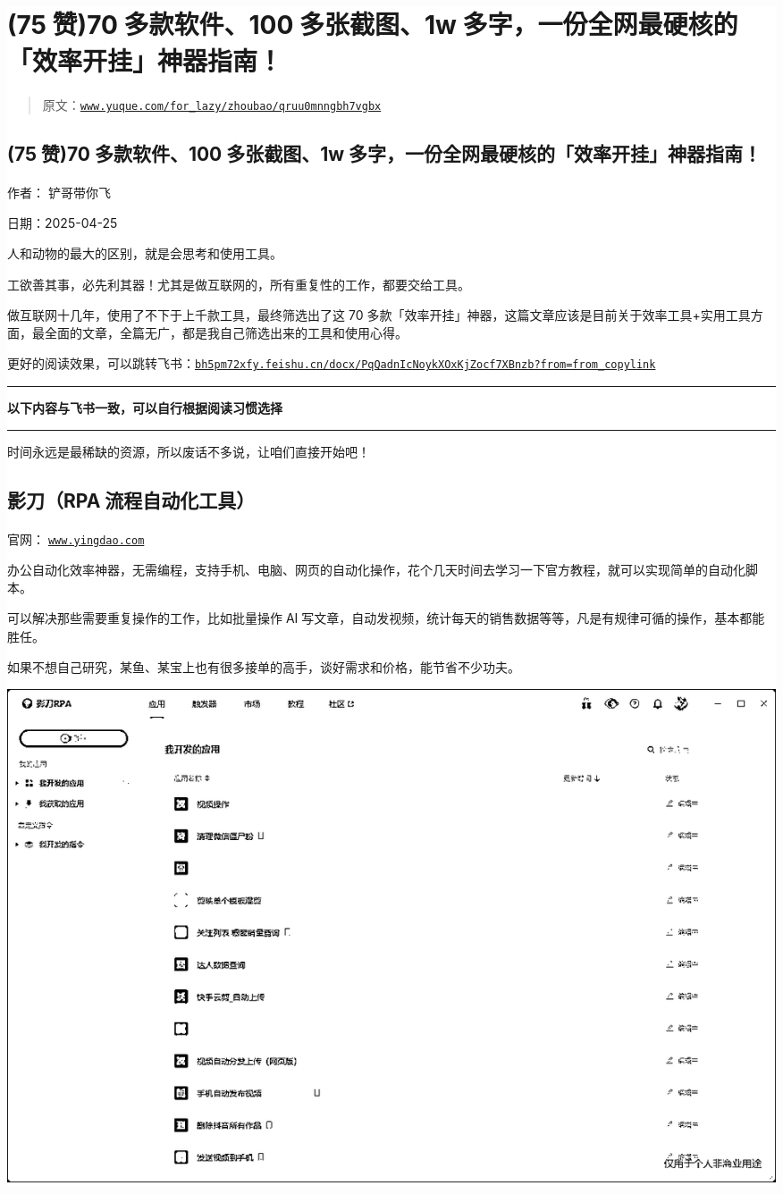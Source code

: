 # (75 赞)70 多款软件、100 多张截图、1w 多字，一份全网最硬核的「效率开挂」神器指南！

> 原文：[`www.yuque.com/for_lazy/zhoubao/qruu0mnngbh7vgbx`](https://www.yuque.com/for_lazy/zhoubao/qruu0mnngbh7vgbx)

## (75 赞)70 多款软件、100 多张截图、1w 多字，一份全网最硬核的「效率开挂」神器指南！

作者： 铲哥带你飞

日期：2025-04-25

人和动物的最大的区别，就是会思考和使用工具。

工欲善其事，必先利其器！尤其是做互联网的，所有重复性的工作，都要交给工具。

做互联网十几年，使用了不下于上千款工具，最终筛选出了这 70 多款「效率开挂」神器，这篇文章应该是目前关于效率工具+实用工具方面，最全面的文章，全篇无广，都是我自己筛选出来的工具和使用心得。

更好的阅读效果，可以跳转飞书：[`bh5pm72xfy.feishu.cn/docx/PqQadnIcNoykXOxKjZocf7XBnzb?from=from_copylink`](https://bh5pm72xfy.feishu.cn/docx/PqQadnIcNoykXOxKjZocf7XBnzb?from=from_copylink)

* * *

**以下内容与飞书一致，可以自行根据阅读习惯选择**

* * *

时间永远是最稀缺的资源，所以废话不多说，让咱们直接开始吧！

## 影刀（RPA 流程自动化工具）

官网： [`www.yingdao.com`](https://www.yingdao.com)

办公自动化效率神器，无需编程，支持手机、电脑、网页的自动化操作，花个几天时间去学习一下官方教程，就可以实现简单的自动化脚本。

可以解决那些需要重复操作的工作，比如批量操作 AI 写文章，自动发视频，统计每天的销售数据等等，凡是有规律可循的操作，基本都能胜任。

如果不想自己研究，某鱼、某宝上也有很多接单的高手，谈好需求和价格，能节省不少功夫。

![](img/b3bfe31f609271180de4916ffd37eca4.png "None")
